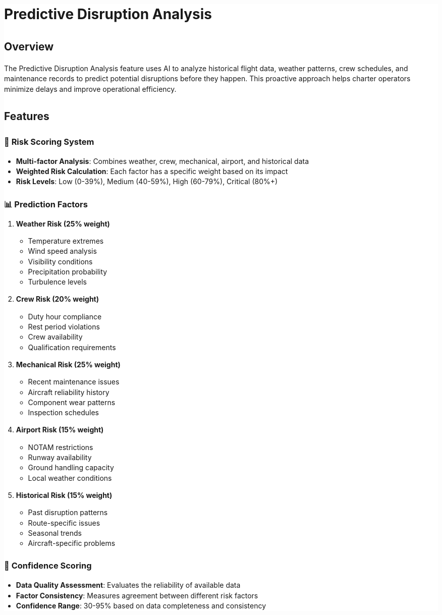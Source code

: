 # Predictive Disruption Analysis

## Overview

The Predictive Disruption Analysis feature uses AI to analyze historical flight data, weather patterns, crew schedules, and maintenance records to predict potential disruptions before they happen. This proactive approach helps charter operators minimize delays and improve operational efficiency.

## Features

### 🎯 **Risk Scoring System**
- **Multi-factor Analysis**: Combines weather, crew, mechanical, airport, and historical data
- **Weighted Risk Calculation**: Each factor has a specific weight based on its impact
- **Risk Levels**: Low (0-39%), Medium (40-59%), High (60-79%), Critical (80%+)

### 📊 **Prediction Factors**

1. **Weather Risk (25% weight)**
   - Temperature extremes
   - Wind speed analysis
   - Visibility conditions
   - Precipitation probability
   - Turbulence levels

2. **Crew Risk (20% weight)**
   - Duty hour compliance
   - Rest period violations
   - Crew availability
   - Qualification requirements

3. **Mechanical Risk (25% weight)**
   - Recent maintenance issues
   - Aircraft reliability history
   - Component wear patterns
   - Inspection schedules

4. **Airport Risk (15% weight)**
   - NOTAM restrictions
   - Runway availability
   - Ground handling capacity
   - Local weather conditions

5. **Historical Risk (15% weight)**
   - Past disruption patterns
   - Route-specific issues
   - Seasonal trends
   - Aircraft-specific problems

### 🎯 **Confidence Scoring**
- **Data Quality Assessment**: Evaluates the reliability of available data
- **Factor Consistency**: Measures agreement between different risk factors
- **Confidence Range**: 30-95% based on data completeness and consistency
